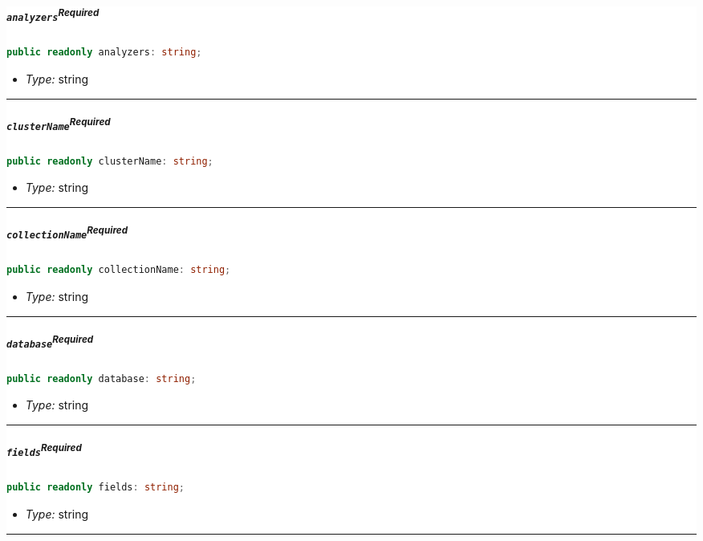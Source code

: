 ##### `analyzers`<sup>Required</sup> <a name="analyzers" id="@cdktf/provider-mongodbatlas.searchIndex.SearchIndex.property.analyzers"></a>

```typescript
public readonly analyzers: string;
```

- *Type:* string

---

##### `clusterName`<sup>Required</sup> <a name="clusterName" id="@cdktf/provider-mongodbatlas.searchIndex.SearchIndex.property.clusterName"></a>

```typescript
public readonly clusterName: string;
```

- *Type:* string

---

##### `collectionName`<sup>Required</sup> <a name="collectionName" id="@cdktf/provider-mongodbatlas.searchIndex.SearchIndex.property.collectionName"></a>

```typescript
public readonly collectionName: string;
```

- *Type:* string

---

##### `database`<sup>Required</sup> <a name="database" id="@cdktf/provider-mongodbatlas.searchIndex.SearchIndex.property.database"></a>

```typescript
public readonly database: string;
```

- *Type:* string

---

##### `fields`<sup>Required</sup> <a name="fields" id="@cdktf/provider-mongodbatlas.searchIndex.SearchIndex.property.fields"></a>

```typescript
public readonly fields: string;
```

- *Type:* string

---
